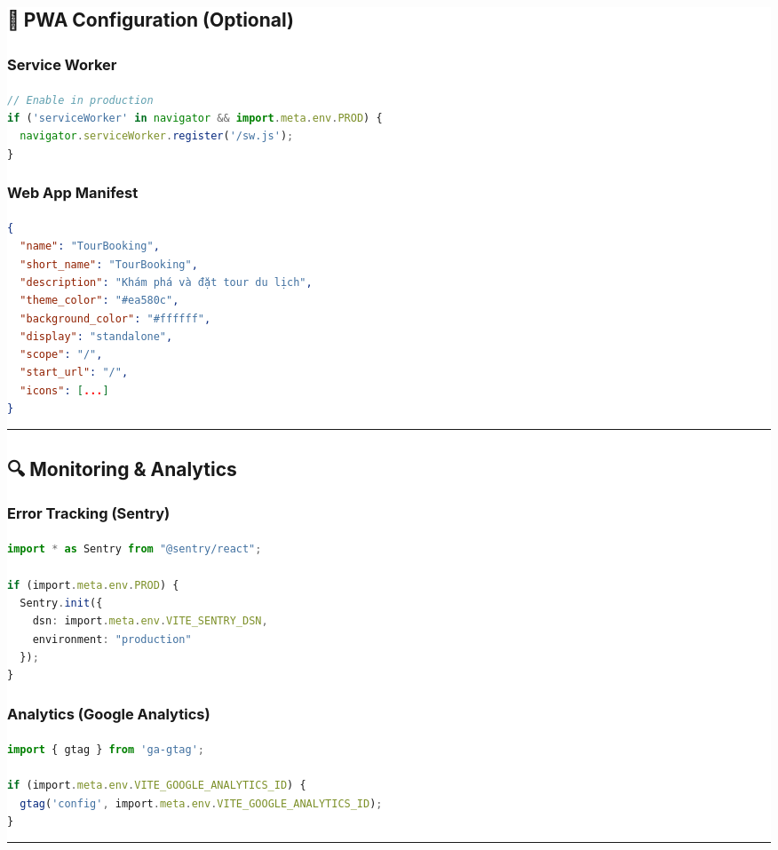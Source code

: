 
## 📱 PWA Configuration (Optional)

### Service Worker
```javascript
// Enable in production
if ('serviceWorker' in navigator && import.meta.env.PROD) {
  navigator.serviceWorker.register('/sw.js');
}
```

### Web App Manifest
```json
{
  "name": "TourBooking",
  "short_name": "TourBooking",
  "description": "Khám phá và đặt tour du lịch",
  "theme_color": "#ea580c",
  "background_color": "#ffffff",
  "display": "standalone",
  "scope": "/",
  "start_url": "/",
  "icons": [...]
}
```

---

## 🔍 Monitoring & Analytics

### Error Tracking (Sentry)
```typescript
import * as Sentry from "@sentry/react";

if (import.meta.env.PROD) {
  Sentry.init({
    dsn: import.meta.env.VITE_SENTRY_DSN,
    environment: "production"
  });
}
```

### Analytics (Google Analytics)
```typescript
import { gtag } from 'ga-gtag';

if (import.meta.env.VITE_GOOGLE_ANALYTICS_ID) {
  gtag('config', import.meta.env.VITE_GOOGLE_ANALYTICS_ID);
}
```

---